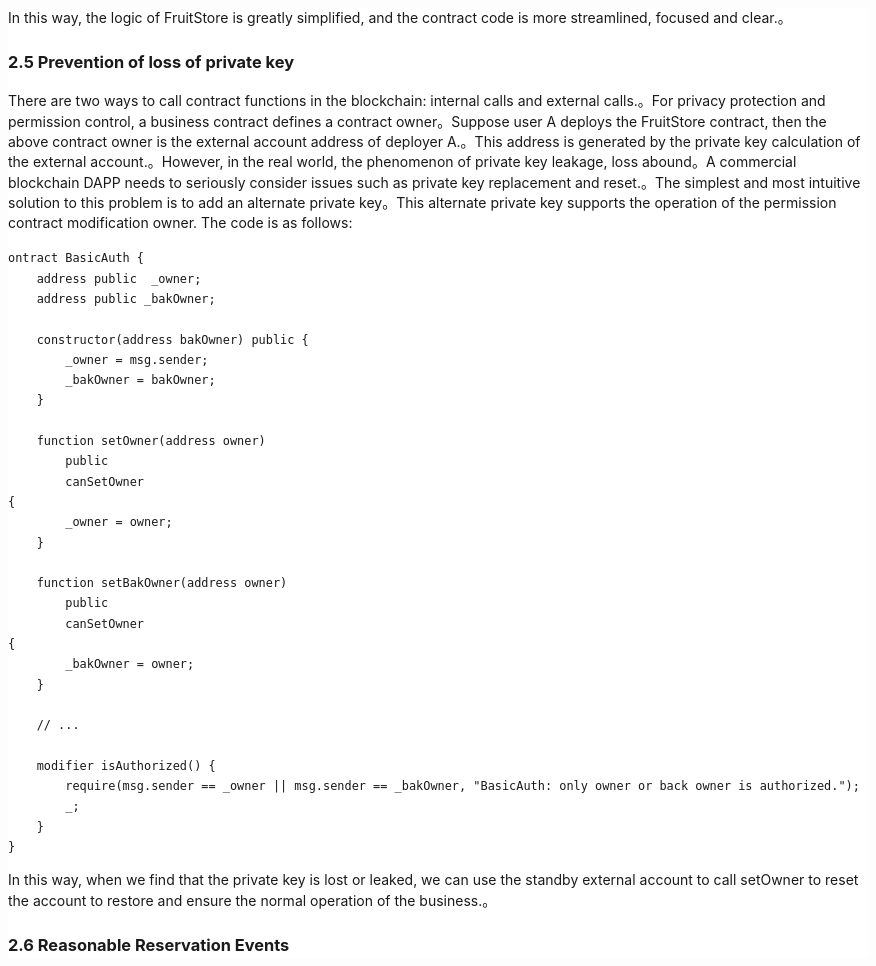 In this way, the logic of FruitStore is greatly simplified, and the contract code is more streamlined, focused and clear.。

### 2.5 Prevention of loss of private key

There are two ways to call contract functions in the blockchain: internal calls and external calls.。For privacy protection and permission control, a business contract defines a contract owner。Suppose user A deploys the FruitStore contract, then the above contract owner is the external account address of deployer A.。This address is generated by the private key calculation of the external account.。However, in the real world, the phenomenon of private key leakage, loss abound。A commercial blockchain DAPP needs to seriously consider issues such as private key replacement and reset.。The simplest and most intuitive solution to this problem is to add an alternate private key。This alternate private key supports the operation of the permission contract modification owner. The code is as follows:

```solidity
ontract BasicAuth {
    address public  _owner;
    address public _bakOwner;
    
    constructor(address bakOwner) public {
        _owner = msg.sender;
        _bakOwner = bakOwner;
    }

    function setOwner(address owner)
        public
        canSetOwner
{
        _owner = owner;
    }

    function setBakOwner(address owner)
        public
        canSetOwner
{
        _bakOwner = owner;
    }

    // ...
    
    modifier isAuthorized() { 
        require(msg.sender == _owner || msg.sender == _bakOwner, "BasicAuth: only owner or back owner is authorized.");
        _; 
    }
}
```

In this way, when we find that the private key is lost or leaked, we can use the standby external account to call setOwner to reset the account to restore and ensure the normal operation of the business.。

### 2.6 Reasonable Reservation Events

